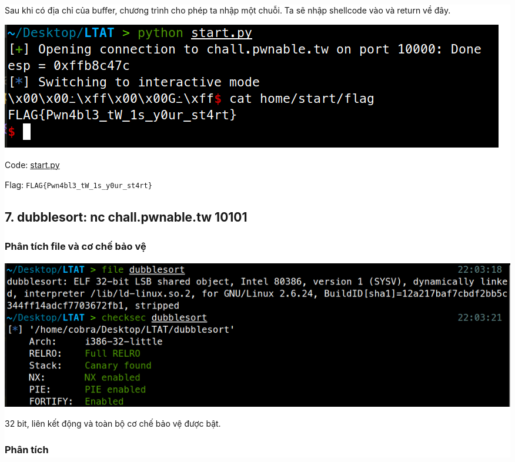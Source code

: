 Sau khi có địa chỉ của buffer, chương trình cho phép ta nhập một chuỗi. Ta sẽ nhập shellcode vào và return về đây.

![](images/19.png)

Code: [start.py](source/start.py)

Flag: `FLAG{Pwn4bl3_tW_1s_y0ur_st4rt}`


## 7. dubblesort: nc chall.pwnable.tw 10101

### Phân tích file và cơ chế bảo vệ

![](images/20.png)

32 bit, liên kết động và toàn bộ cơ chế bảo vệ được bật.

### Phân tích
